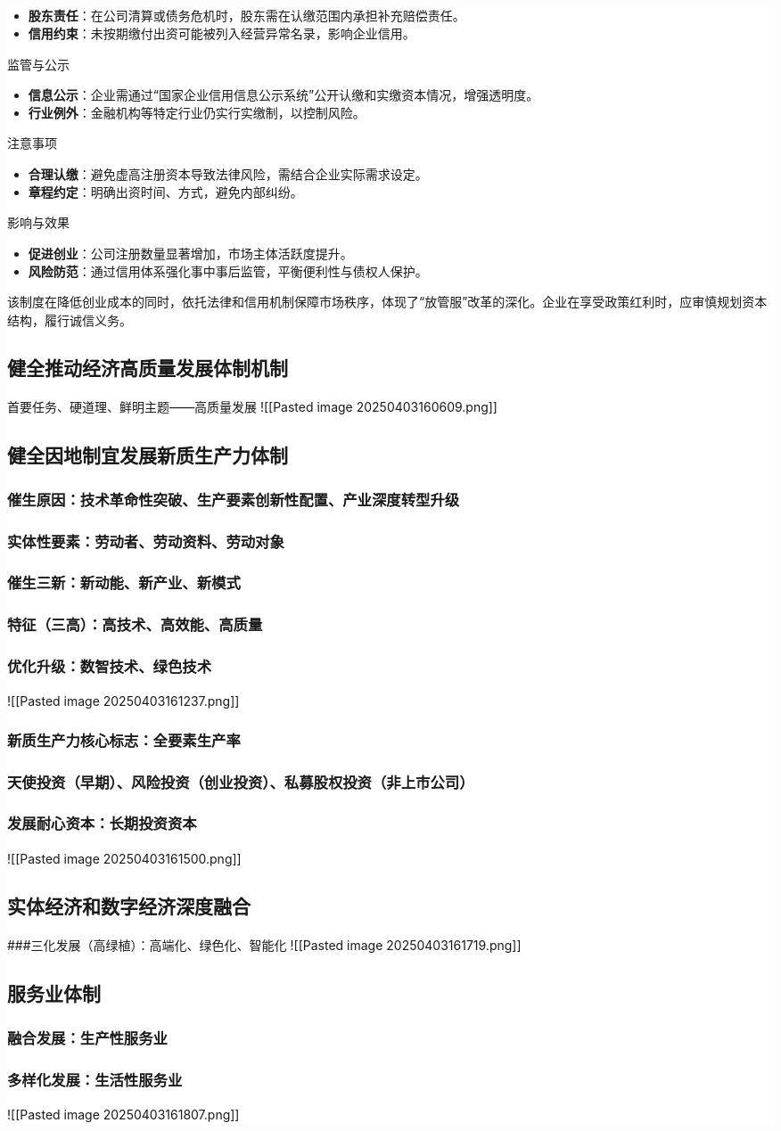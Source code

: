 - ​**股东责任**：在公司清算或债务危机时，股东需在认缴范围内承担补充赔偿责任。
- ​**信用约束**：未按期缴付出资可能被列入经营异常名录，影响企业信用。

监管与公示

- ​**信息公示**：企业需通过“国家企业信用信息公示系统”公开认缴和实缴资本情况，增强透明度。
- ​**行业例外**：金融机构等特定行业仍实行实缴制，以控制风险。

注意事项

- ​**合理认缴**：避免虚高注册资本导致法律风险，需结合企业实际需求设定。
- ​**章程约定**：明确出资时间、方式，避免内部纠纷。

影响与效果

- ​**促进创业**：公司注册数量显著增加，市场主体活跃度提升。
- ​**风险防范**：通过信用体系强化事中事后监管，平衡便利性与债权人保护。

该制度在降低创业成本的同时，依托法律和信用机制保障市场秩序，体现了“放管服”改革的深化。企业在享受政策红利时，应审慎规划资本结构，履行诚信义务。

## 健全推动经济高质量发展体制机制
首要任务、硬道理、鲜明主题——高质量发展
![[Pasted image 20250403160609.png]]

## 健全因地制宜发展新质生产力体制
### 催生原因：技术革命性突破、生产要素创新性配置、产业深度转型升级
### 实体性要素：劳动者、劳动资料、劳动对象
### 催生三新：新动能、新产业、新模式
### 特征（三高）：高技术、高效能、高质量
### 优化升级：数智技术、绿色技术
![[Pasted image 20250403161237.png]]

### 新质生产力核心标志：全要素生产率
### 天使投资（早期）、风险投资（创业投资）、私募股权投资（非上市公司）
### 发展耐心资本：长期投资资本
![[Pasted image 20250403161500.png]]

## 实体经济和数字经济深度融合
###三化发展（高绿植）：高端化、绿色化、智能化
![[Pasted image 20250403161719.png]]

## 服务业体制
### 融合发展：生产性服务业
### 多样化发展：生活性服务业
![[Pasted image 20250403161807.png]]
